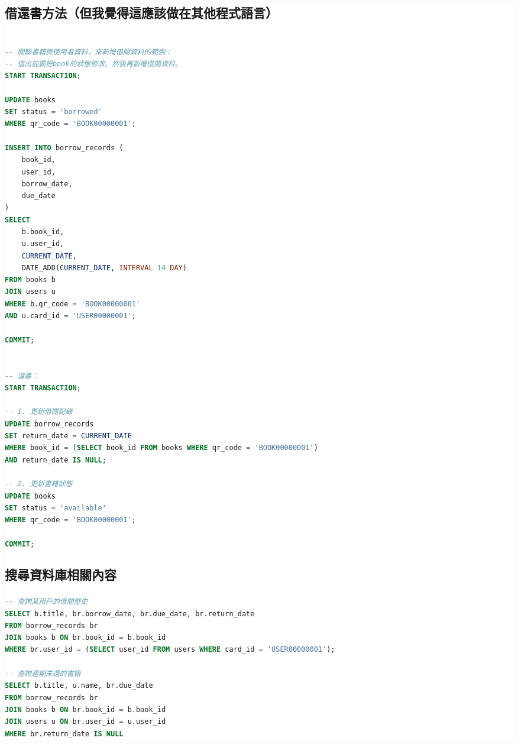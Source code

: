 ## 借還書方法（但我覺得這應該做在其他程式語言）

```sql

-- 關聯書籍與使用者資料，來新增借閱資料的範例：
-- 借出前要把book的狀態修改，然後再新增借閱資料。
START TRANSACTION;

UPDATE books 
SET status = 'borrowed'
WHERE qr_code = 'BOOK00000001';

INSERT INTO borrow_records (
    book_id,
    user_id,
    borrow_date,
    due_date
)
SELECT 
    b.book_id,
    u.user_id,
    CURRENT_DATE,
    DATE_ADD(CURRENT_DATE, INTERVAL 14 DAY)
FROM books b
JOIN users u
WHERE b.qr_code = 'BOOK00000001'
AND u.card_id = 'USER00000001';

COMMIT;


-- 還書：
START TRANSACTION;

-- 1. 更新借閱記錄
UPDATE borrow_records
SET return_date = CURRENT_DATE
WHERE book_id = (SELECT book_id FROM books WHERE qr_code = 'BOOK00000001')
AND return_date IS NULL;

-- 2. 更新書籍狀態
UPDATE books 
SET status = 'available'
WHERE qr_code = 'BOOK00000001';

COMMIT;
```

## 搜尋資料庫相關內容

```sql
-- 查詢某用戶的借閱歷史
SELECT b.title, br.borrow_date, br.due_date, br.return_date
FROM borrow_records br
JOIN books b ON br.book_id = b.book_id
WHERE br.user_id = (SELECT user_id FROM users WHERE card_id = 'USER00000001');

-- 查詢逾期未還的書籍
SELECT b.title, u.name, br.due_date
FROM borrow_records br
JOIN books b ON br.book_id = b.book_id
JOIN users u ON br.user_id = u.user_id
WHERE br.return_date IS NULL 
```